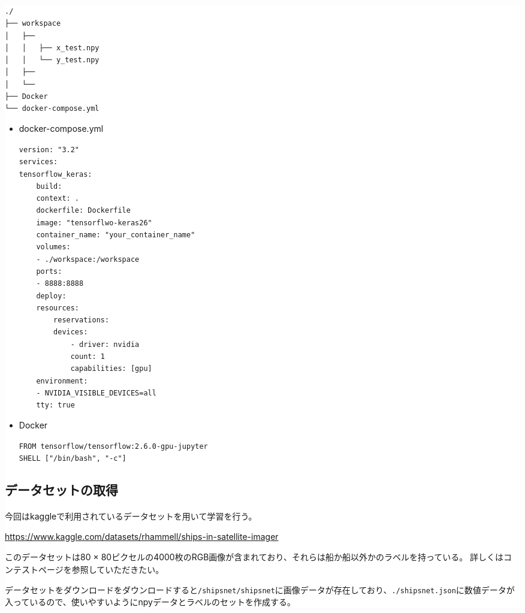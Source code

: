     ./
    ├── workspace
    │   ├── 
    │   │   ├── x_test.npy
    │   │   └── y_test.npy
    │   ├── 
    │   └── 
    ├── Docker
    └── docker-compose.yml

- docker-compose.yml
    ```Docker
    version: "3.2"
    services:
    tensorflow_keras:
        build:
        context: .
        dockerfile: Dockerfile
        image: "tensorflwo-keras26"
        container_name: "your_container_name"
        volumes:
        - ./workspace:/workspace
        ports:
        - 8888:8888
        deploy:
        resources:
            reservations:
            devices:
                - driver: nvidia
                count: 1
                capabilities: [gpu]
        environment:
        - NVIDIA_VISIBLE_DEVICES=all
        tty: true
    ```
- Docker
    ```Docker
    FROM tensorflow/tensorflow:2.6.0-gpu-jupyter
    SHELL ["/bin/bash", "-c"]
    ```


## データセットの取得

今回はkaggleで利用されているデータセットを用いて学習を行う。

https://www.kaggle.com/datasets/rhammell/ships-in-satellite-imager

このデータセットは80 $\times$ 80ピクセルの4000枚のRGB画像が含まれており、それらは船か船以外かのラベルを持っている。
詳しくはコンテストページを参照していただきたい。


データセットをダウンロードをダウンロードすると`/shipsnet/shipsnet`に画像データが存在しており、`./shipsnet.json`に数値データが入っているので、使いやすいようにnpyデータとラベルのセットを作成する。
